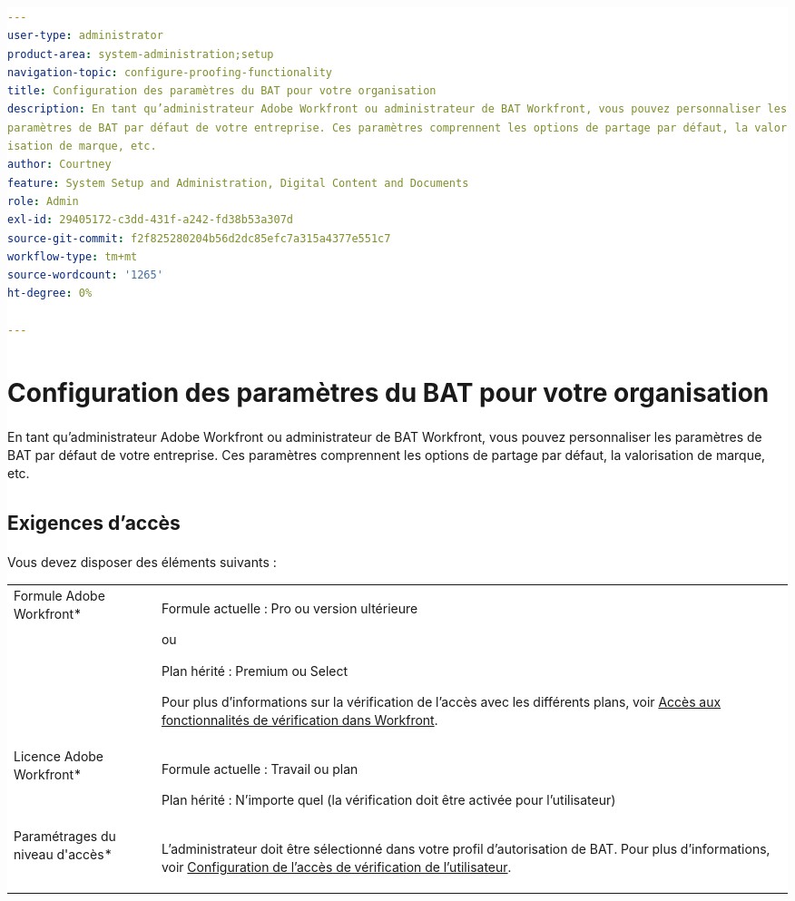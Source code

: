 ```yaml
---
user-type: administrator
product-area: system-administration;setup
navigation-topic: configure-proofing-functionality
title: Configuration des paramètres du BAT pour votre organisation
description: En tant qu’administrateur Adobe Workfront ou administrateur de BAT Workfront, vous pouvez personnaliser les paramètres de BAT par défaut de votre entreprise. Ces paramètres comprennent les options de partage par défaut, la valorisation de marque, etc.
author: Courtney
feature: System Setup and Administration, Digital Content and Documents
role: Admin
exl-id: 29405172-c3dd-431f-a242-fd38b53a307d
source-git-commit: f2f825280204b56d2dc85efc7a315a4377e551c7
workflow-type: tm+mt
source-wordcount: '1265'
ht-degree: 0%

---
```


# Configuration des paramètres du BAT pour votre organisation

En tant qu’administrateur Adobe Workfront ou administrateur de BAT Workfront, vous pouvez personnaliser les paramètres de BAT par défaut de votre entreprise. Ces paramètres comprennent les options de partage par défaut, la valorisation de marque, etc.

## Exigences d’accès

Vous devez disposer des éléments suivants :

<table style="table-layout:auto"> 
 <col> 
 <col> 
 <tbody> 
  <tr> 
   <td role="rowheader">Formule Adobe Workfront*</td> 
   <td> <p>Formule actuelle : Pro ou version ultérieure</p> <p>ou</p> <p>Plan hérité : Premium ou Select</p> <p>Pour plus d’informations sur la vérification de l’accès avec les différents plans, voir <a href="../../../administration-and-setup/manage-workfront/configure-proofing/access-to-proofing-functionality.md" class="MCXref xref">Accès aux fonctionnalités de vérification dans Workfront</a>.</p> </td> 
  </tr> 
  <tr> 
   <td role="rowheader">Licence Adobe Workfront*</td> 
   <td> <p>Formule actuelle : Travail ou plan</p> <p>Plan hérité : N’importe quel (la vérification doit être activée pour l’utilisateur)</p> </td> 
  </tr> 
  <tr> 
   <td role="rowheader">Paramétrages du niveau d'accès*</td> 
   <td> <p>L’administrateur doit être sélectionné dans votre profil d’autorisation de BAT. Pour plus d’informations, voir <a href="../../../administration-and-setup/manage-workfront/configure-proofing/configure-a-users-proofing-access.md" class="MCXref xref">Configuration de l’accès de vérification de l’utilisateur</a>.</p> </td> 
  </tr> 
 </tbody> 
</table>
